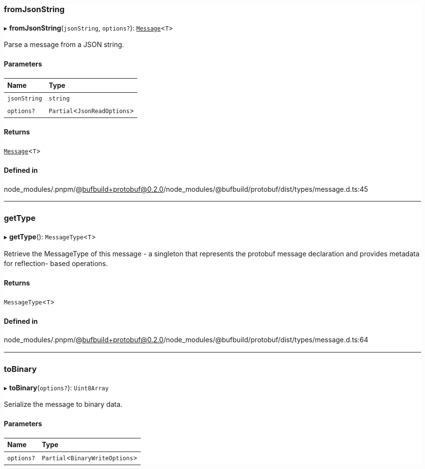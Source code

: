 ### fromJsonString

▸ **fromJsonString**(`jsonString`, `options?`): [`Message`](Message.md)<`T`\>

Parse a message from a JSON string.

#### Parameters

| Name | Type |
| :------ | :------ |
| `jsonString` | `string` |
| `options?` | `Partial`<`JsonReadOptions`\> |

#### Returns

[`Message`](Message.md)<`T`\>

#### Defined in

node_modules/.pnpm/@bufbuild+protobuf@0.2.0/node_modules/@bufbuild/protobuf/dist/types/message.d.ts:45

___

### getType

▸ **getType**(): `MessageType`<`T`\>

Retrieve the MessageType of this message - a singleton that represents
the protobuf message declaration and provides metadata for reflection-
based operations.

#### Returns

`MessageType`<`T`\>

#### Defined in

node_modules/.pnpm/@bufbuild+protobuf@0.2.0/node_modules/@bufbuild/protobuf/dist/types/message.d.ts:64

___

### toBinary

▸ **toBinary**(`options?`): `Uint8Array`

Serialize the message to binary data.

#### Parameters

| Name | Type |
| :------ | :------ |
| `options?` | `Partial`<`BinaryWriteOptions`\> |

